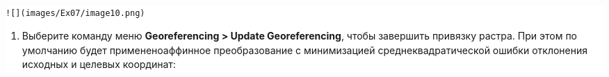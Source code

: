     ![](images/Ex07/image10.png)

1. Выберите команду меню **Georeferencing > Update Georeferencing**, чтобы завершить привязку растра. При этом по умолчанию будет примененоаффинное преобразование с минимизацией среднеквадратической ошибки отклонения исходных и целевых координат:
